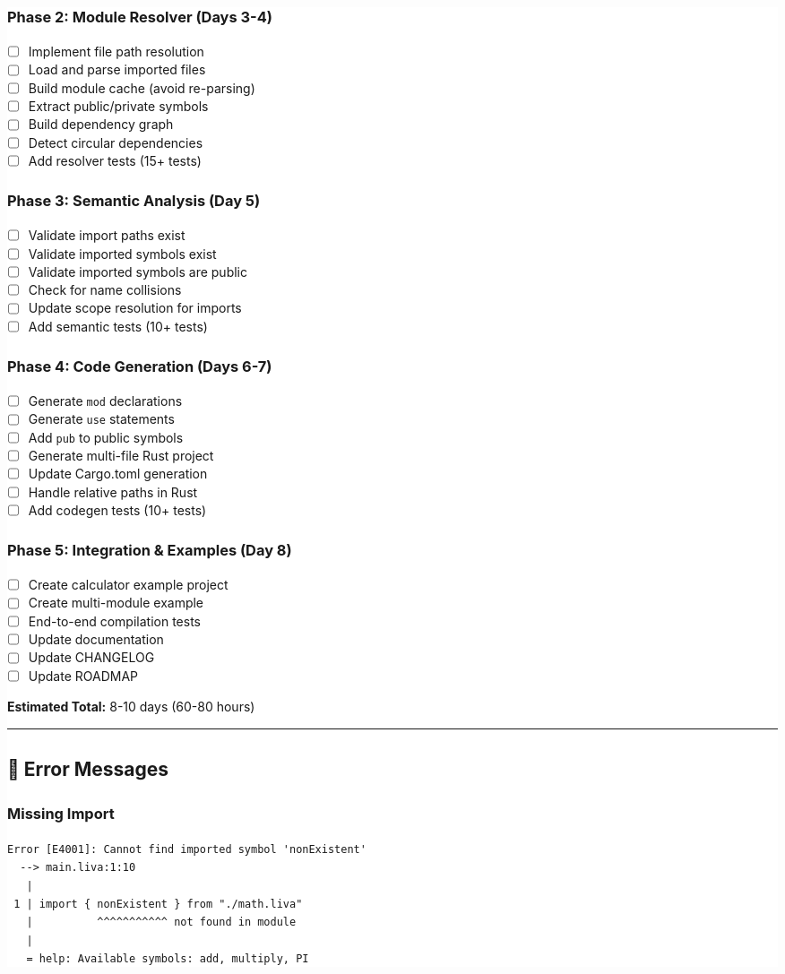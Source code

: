 ### Phase 2: Module Resolver (Days 3-4)
- [ ] Implement file path resolution
- [ ] Load and parse imported files
- [ ] Build module cache (avoid re-parsing)
- [ ] Extract public/private symbols
- [ ] Build dependency graph
- [ ] Detect circular dependencies
- [ ] Add resolver tests (15+ tests)

### Phase 3: Semantic Analysis (Day 5)
- [ ] Validate import paths exist
- [ ] Validate imported symbols exist
- [ ] Validate imported symbols are public
- [ ] Check for name collisions
- [ ] Update scope resolution for imports
- [ ] Add semantic tests (10+ tests)

### Phase 4: Code Generation (Days 6-7)
- [ ] Generate `mod` declarations
- [ ] Generate `use` statements
- [ ] Add `pub` to public symbols
- [ ] Generate multi-file Rust project
- [ ] Update Cargo.toml generation
- [ ] Handle relative paths in Rust
- [ ] Add codegen tests (10+ tests)

### Phase 5: Integration & Examples (Day 8)
- [ ] Create calculator example project
- [ ] Create multi-module example
- [ ] End-to-end compilation tests
- [ ] Update documentation
- [ ] Update CHANGELOG
- [ ] Update ROADMAP

**Estimated Total:** 8-10 days (60-80 hours)

---

## 🚨 Error Messages

### Missing Import

```
Error [E4001]: Cannot find imported symbol 'nonExistent'
  --> main.liva:1:10
   |
 1 | import { nonExistent } from "./math.liva"
   |          ^^^^^^^^^^^ not found in module
   |
   = help: Available symbols: add, multiply, PI
```
